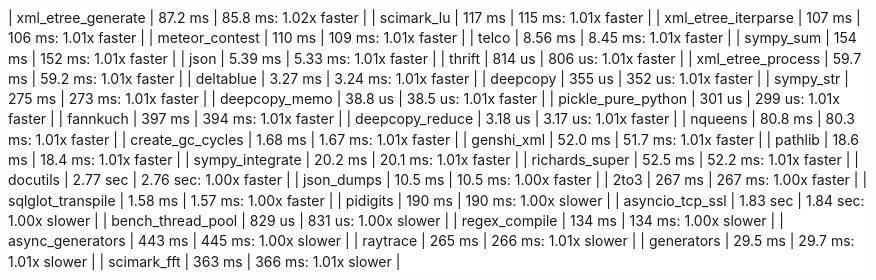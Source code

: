 | xml_etree_generate      | 87.2 ms                                                                | 85.8 ms: 1.02x faster                                                  |
| scimark_lu              | 117 ms                                                                 | 115 ms: 1.01x faster                                                   |
| xml_etree_iterparse     | 107 ms                                                                 | 106 ms: 1.01x faster                                                   |
| meteor_contest          | 110 ms                                                                 | 109 ms: 1.01x faster                                                   |
| telco                   | 8.56 ms                                                                | 8.45 ms: 1.01x faster                                                  |
| sympy_sum               | 154 ms                                                                 | 152 ms: 1.01x faster                                                   |
| json                    | 5.39 ms                                                                | 5.33 ms: 1.01x faster                                                  |
| thrift                  | 814 us                                                                 | 806 us: 1.01x faster                                                   |
| xml_etree_process       | 59.7 ms                                                                | 59.2 ms: 1.01x faster                                                  |
| deltablue               | 3.27 ms                                                                | 3.24 ms: 1.01x faster                                                  |
| deepcopy                | 355 us                                                                 | 352 us: 1.01x faster                                                   |
| sympy_str               | 275 ms                                                                 | 273 ms: 1.01x faster                                                   |
| deepcopy_memo           | 38.8 us                                                                | 38.5 us: 1.01x faster                                                  |
| pickle_pure_python      | 301 us                                                                 | 299 us: 1.01x faster                                                   |
| fannkuch                | 397 ms                                                                 | 394 ms: 1.01x faster                                                   |
| deepcopy_reduce         | 3.18 us                                                                | 3.17 us: 1.01x faster                                                  |
| nqueens                 | 80.8 ms                                                                | 80.3 ms: 1.01x faster                                                  |
| create_gc_cycles        | 1.68 ms                                                                | 1.67 ms: 1.01x faster                                                  |
| genshi_xml              | 52.0 ms                                                                | 51.7 ms: 1.01x faster                                                  |
| pathlib                 | 18.6 ms                                                                | 18.4 ms: 1.01x faster                                                  |
| sympy_integrate         | 20.2 ms                                                                | 20.1 ms: 1.01x faster                                                  |
| richards_super          | 52.5 ms                                                                | 52.2 ms: 1.01x faster                                                  |
| docutils                | 2.77 sec                                                               | 2.76 sec: 1.00x faster                                                 |
| json_dumps              | 10.5 ms                                                                | 10.5 ms: 1.00x faster                                                  |
| 2to3                    | 267 ms                                                                 | 267 ms: 1.00x faster                                                   |
| sqlglot_transpile       | 1.58 ms                                                                | 1.57 ms: 1.00x faster                                                  |
| pidigits                | 190 ms                                                                 | 190 ms: 1.00x slower                                                   |
| asyncio_tcp_ssl         | 1.83 sec                                                               | 1.84 sec: 1.00x slower                                                 |
| bench_thread_pool       | 829 us                                                                 | 831 us: 1.00x slower                                                   |
| regex_compile           | 134 ms                                                                 | 134 ms: 1.00x slower                                                   |
| async_generators        | 443 ms                                                                 | 445 ms: 1.00x slower                                                   |
| raytrace                | 265 ms                                                                 | 266 ms: 1.01x slower                                                   |
| generators              | 29.5 ms                                                                | 29.7 ms: 1.01x slower                                                  |
| scimark_fft             | 363 ms                                                                 | 366 ms: 1.01x slower                                                   |